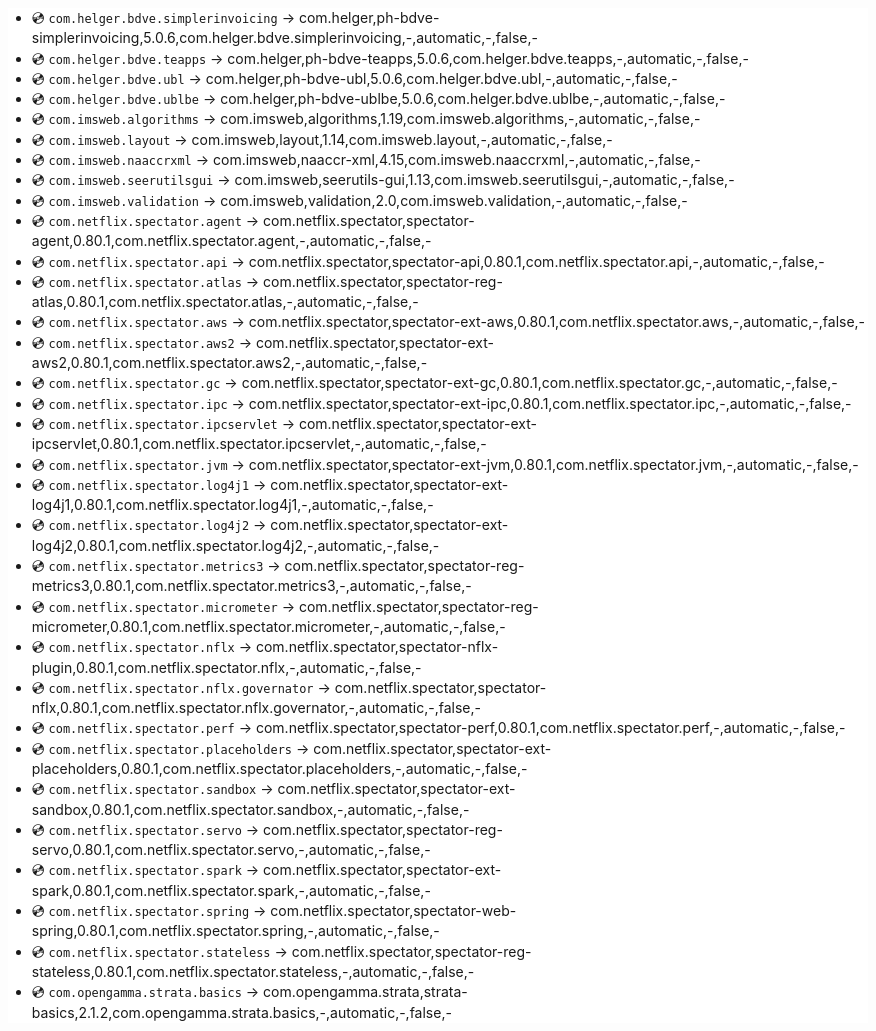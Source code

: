 - :cd: `com.helger.bdve.simplerinvoicing` -> com.helger,ph-bdve-simplerinvoicing,5.0.6,com.helger.bdve.simplerinvoicing,-,automatic,-,false,-
- :cd: `com.helger.bdve.teapps` -> com.helger,ph-bdve-teapps,5.0.6,com.helger.bdve.teapps,-,automatic,-,false,-
- :cd: `com.helger.bdve.ubl` -> com.helger,ph-bdve-ubl,5.0.6,com.helger.bdve.ubl,-,automatic,-,false,-
- :cd: `com.helger.bdve.ublbe` -> com.helger,ph-bdve-ublbe,5.0.6,com.helger.bdve.ublbe,-,automatic,-,false,-
- :cd: `com.imsweb.algorithms` -> com.imsweb,algorithms,1.19,com.imsweb.algorithms,-,automatic,-,false,-
- :cd: `com.imsweb.layout` -> com.imsweb,layout,1.14,com.imsweb.layout,-,automatic,-,false,-
- :cd: `com.imsweb.naaccrxml` -> com.imsweb,naaccr-xml,4.15,com.imsweb.naaccrxml,-,automatic,-,false,-
- :cd: `com.imsweb.seerutilsgui` -> com.imsweb,seerutils-gui,1.13,com.imsweb.seerutilsgui,-,automatic,-,false,-
- :cd: `com.imsweb.validation` -> com.imsweb,validation,2.0,com.imsweb.validation,-,automatic,-,false,-
- :cd: `com.netflix.spectator.agent` -> com.netflix.spectator,spectator-agent,0.80.1,com.netflix.spectator.agent,-,automatic,-,false,-
- :cd: `com.netflix.spectator.api` -> com.netflix.spectator,spectator-api,0.80.1,com.netflix.spectator.api,-,automatic,-,false,-
- :cd: `com.netflix.spectator.atlas` -> com.netflix.spectator,spectator-reg-atlas,0.80.1,com.netflix.spectator.atlas,-,automatic,-,false,-
- :cd: `com.netflix.spectator.aws` -> com.netflix.spectator,spectator-ext-aws,0.80.1,com.netflix.spectator.aws,-,automatic,-,false,-
- :cd: `com.netflix.spectator.aws2` -> com.netflix.spectator,spectator-ext-aws2,0.80.1,com.netflix.spectator.aws2,-,automatic,-,false,-
- :cd: `com.netflix.spectator.gc` -> com.netflix.spectator,spectator-ext-gc,0.80.1,com.netflix.spectator.gc,-,automatic,-,false,-
- :cd: `com.netflix.spectator.ipc` -> com.netflix.spectator,spectator-ext-ipc,0.80.1,com.netflix.spectator.ipc,-,automatic,-,false,-
- :cd: `com.netflix.spectator.ipcservlet` -> com.netflix.spectator,spectator-ext-ipcservlet,0.80.1,com.netflix.spectator.ipcservlet,-,automatic,-,false,-
- :cd: `com.netflix.spectator.jvm` -> com.netflix.spectator,spectator-ext-jvm,0.80.1,com.netflix.spectator.jvm,-,automatic,-,false,-
- :cd: `com.netflix.spectator.log4j1` -> com.netflix.spectator,spectator-ext-log4j1,0.80.1,com.netflix.spectator.log4j1,-,automatic,-,false,-
- :cd: `com.netflix.spectator.log4j2` -> com.netflix.spectator,spectator-ext-log4j2,0.80.1,com.netflix.spectator.log4j2,-,automatic,-,false,-
- :cd: `com.netflix.spectator.metrics3` -> com.netflix.spectator,spectator-reg-metrics3,0.80.1,com.netflix.spectator.metrics3,-,automatic,-,false,-
- :cd: `com.netflix.spectator.micrometer` -> com.netflix.spectator,spectator-reg-micrometer,0.80.1,com.netflix.spectator.micrometer,-,automatic,-,false,-
- :cd: `com.netflix.spectator.nflx` -> com.netflix.spectator,spectator-nflx-plugin,0.80.1,com.netflix.spectator.nflx,-,automatic,-,false,-
- :cd: `com.netflix.spectator.nflx.governator` -> com.netflix.spectator,spectator-nflx,0.80.1,com.netflix.spectator.nflx.governator,-,automatic,-,false,-
- :cd: `com.netflix.spectator.perf` -> com.netflix.spectator,spectator-perf,0.80.1,com.netflix.spectator.perf,-,automatic,-,false,-
- :cd: `com.netflix.spectator.placeholders` -> com.netflix.spectator,spectator-ext-placeholders,0.80.1,com.netflix.spectator.placeholders,-,automatic,-,false,-
- :cd: `com.netflix.spectator.sandbox` -> com.netflix.spectator,spectator-ext-sandbox,0.80.1,com.netflix.spectator.sandbox,-,automatic,-,false,-
- :cd: `com.netflix.spectator.servo` -> com.netflix.spectator,spectator-reg-servo,0.80.1,com.netflix.spectator.servo,-,automatic,-,false,-
- :cd: `com.netflix.spectator.spark` -> com.netflix.spectator,spectator-ext-spark,0.80.1,com.netflix.spectator.spark,-,automatic,-,false,-
- :cd: `com.netflix.spectator.spring` -> com.netflix.spectator,spectator-web-spring,0.80.1,com.netflix.spectator.spring,-,automatic,-,false,-
- :cd: `com.netflix.spectator.stateless` -> com.netflix.spectator,spectator-reg-stateless,0.80.1,com.netflix.spectator.stateless,-,automatic,-,false,-
- :cd: `com.opengamma.strata.basics` -> com.opengamma.strata,strata-basics,2.1.2,com.opengamma.strata.basics,-,automatic,-,false,-